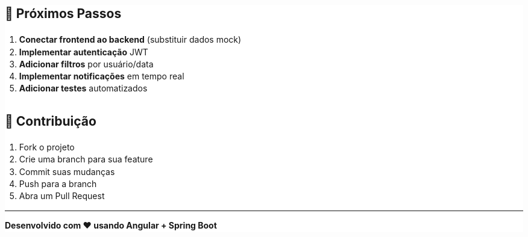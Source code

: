 ## 📝 Próximos Passos

1. **Conectar frontend ao backend** (substituir dados mock)
2. **Implementar autenticação** JWT
3. **Adicionar filtros** por usuário/data
4. **Implementar notificações** em tempo real
5. **Adicionar testes** automatizados

## 👥 Contribuição

1. Fork o projeto
2. Crie uma branch para sua feature
3. Commit suas mudanças
4. Push para a branch
5. Abra um Pull Request

---

**Desenvolvido com ❤️ usando Angular + Spring Boot**
